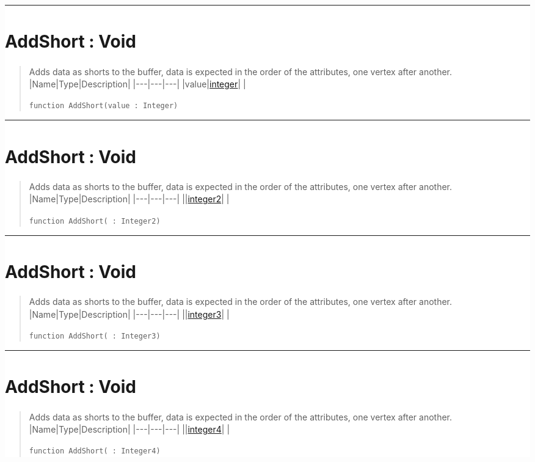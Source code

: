 
---  
 #  AddShort : Void

> Adds data as shorts to the buffer, data is expected in the order of the attributes, one vertex after another.
> |Name|Type|Description|
> |---|---|---|
> |value|[integer](https://github.com/PlasmaEngine/PlasmaDocs/blob/master/code_reference/lightning_base_types/integer.markdown)| |
> ``` lang=cpp, name=Lightning
> function AddShort(value : Integer)
> ``` 


---  
 #  AddShort : Void

> Adds data as shorts to the buffer, data is expected in the order of the attributes, one vertex after another.
> |Name|Type|Description|
> |---|---|---|
> ||[integer2](https://github.com/PlasmaEngine/PlasmaDocs/blob/master/code_reference/lightning_base_types/integer2.markdown)| |
> ``` lang=cpp, name=Lightning
> function AddShort( : Integer2)
> ``` 


---  
 #  AddShort : Void

> Adds data as shorts to the buffer, data is expected in the order of the attributes, one vertex after another.
> |Name|Type|Description|
> |---|---|---|
> ||[integer3](https://github.com/PlasmaEngine/PlasmaDocs/blob/master/code_reference/lightning_base_types/integer3.markdown)| |
> ``` lang=cpp, name=Lightning
> function AddShort( : Integer3)
> ``` 


---  
 #  AddShort : Void

> Adds data as shorts to the buffer, data is expected in the order of the attributes, one vertex after another.
> |Name|Type|Description|
> |---|---|---|
> ||[integer4](https://github.com/PlasmaEngine/PlasmaDocs/blob/master/code_reference/lightning_base_types/integer4.markdown)| |
> ``` lang=cpp, name=Lightning
> function AddShort( : Integer4)
> ``` 
